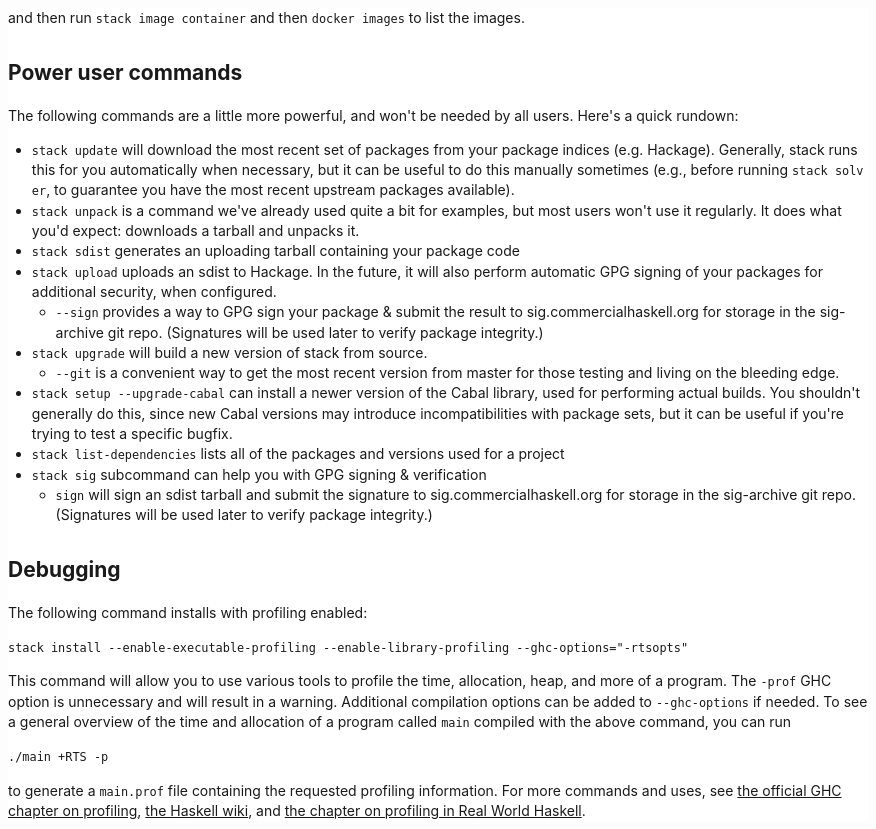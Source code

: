 and then run `stack image container` and then `docker images` to list
the images.

## Power user commands

The following commands are a little more powerful, and won't be needed by all
users. Here's a quick rundown:

* `stack update` will download the most recent set of packages from your package
  indices (e.g. Hackage). Generally, stack runs this for you automatically
  when necessary, but it can be useful to do this manually sometimes (e.g.,
  before running `stack solver`, to guarantee you have the most recent
  upstream packages available).
* `stack unpack` is a command we've already used quite a bit for examples, but
  most users won't use it regularly. It does what you'd expect: downloads a
  tarball and unpacks it.
* `stack sdist` generates an uploading tarball containing your package code
* `stack upload` uploads an sdist to Hackage. In the future, it will also
  perform automatic GPG signing of your packages for additional security, when
  configured.
    * `--sign` provides a way to GPG sign your package & submit the result to
      sig.commercialhaskell.org for storage in the sig-archive git
      repo. (Signatures will be used later to verify package integrity.)
* `stack upgrade` will build a new version of stack from source.
    * `--git` is a convenient way to get the most recent version from master for
      those testing and living on the bleeding edge.
* `stack setup --upgrade-cabal` can install a newer version of the Cabal
  library, used for performing actual builds. You shouldn't generally do this,
  since new Cabal versions may introduce incompatibilities with package sets,
  but it can be useful if you're trying to test a specific bugfix.
* `stack list-dependencies` lists all of the packages and versions used for a
  project
* `stack sig` subcommand can help you with GPG signing & verification
    * `sign` will sign an sdist tarball and submit the signature to
      sig.commercialhaskell.org for storage in the sig-archive git repo.
      (Signatures will be used later to verify package integrity.)

## Debugging

The following command installs with profiling enabled:

`stack install --enable-executable-profiling --enable-library-profiling
--ghc-options="-rtsopts"`

This command will allow you to use various tools to profile the time,
allocation, heap, and more of a program. The `-prof` GHC option is unnecessary
and will result in a warning. Additional compilation options can be added to
`--ghc-options` if needed. To see a general overview of the time and allocation
of a program called `main` compiled with the above command, you can run

`./main +RTS -p`

to generate a `main.prof` file containing the requested profiling information.
For more commands and uses, see [the official GHC chapter on
profiling](https://downloads.haskell.org/~ghc/latest/docs/html/users_guide/profiling.html),
[the Haskell wiki](https://wiki.haskell.org/How_to_profile_a_Haskell_program),
and [the chapter on profiling in Real World
Haskell](http://book.realworldhaskell.org/read/profiling-and-optimization.html).
